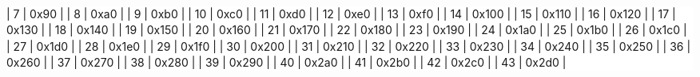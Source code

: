 | 7 | 0x90 |
| 8 | 0xa0 |
| 9 | 0xb0 |
| 10 | 0xc0 |
| 11 | 0xd0 |
| 12 | 0xe0 |
| 13 | 0xf0 |
| 14 | 0x100 |
| 15 | 0x110 |
| 16 | 0x120 |
| 17 | 0x130 |
| 18 | 0x140 |
| 19 | 0x150 |
| 20 | 0x160 |
| 21 | 0x170 |
| 22 | 0x180 |
| 23 | 0x190 |
| 24 | 0x1a0 |
| 25 | 0x1b0 |
| 26 | 0x1c0 |
| 27 | 0x1d0 |
| 28 | 0x1e0 |
| 29 | 0x1f0 |
| 30 | 0x200 |
| 31 | 0x210 |
| 32 | 0x220 |
| 33 | 0x230 |
| 34 | 0x240 |
| 35 | 0x250 |
| 36 | 0x260 |
| 37 | 0x270 |
| 38 | 0x280 |
| 39 | 0x290 |
| 40 | 0x2a0 |
| 41 | 0x2b0 |
| 42 | 0x2c0 |
| 43 | 0x2d0 |